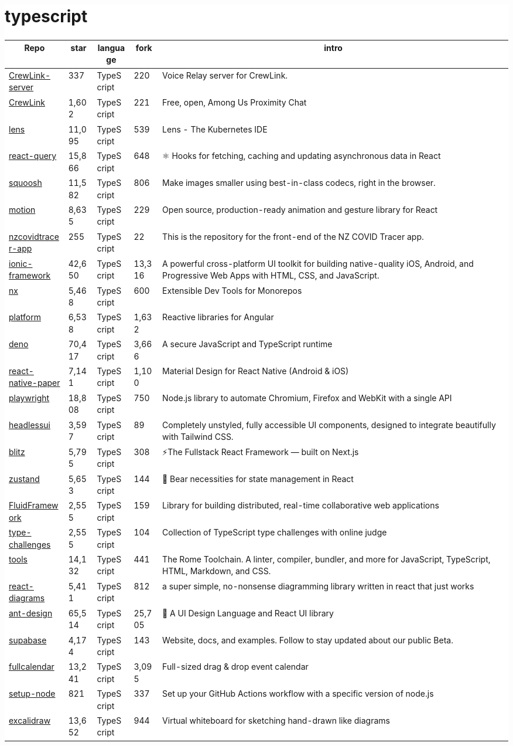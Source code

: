 
# typescript

Repo|star|language|fork|intro
-|-|-|-|-
[CrewLink-server](https://github.com/ottomated/CrewLink-server)|337|TypeScript|220|Voice Relay server for CrewLink.
[CrewLink](https://github.com/ottomated/CrewLink)|1,602|TypeScript|221|Free, open, Among Us Proximity Chat
[lens](https://github.com/lensapp/lens)|11,095|TypeScript|539|Lens - The Kubernetes IDE
[react-query](https://github.com/tannerlinsley/react-query)|15,866|TypeScript|648|⚛️ Hooks for fetching, caching and updating asynchronous data in React
[squoosh](https://github.com/GoogleChromeLabs/squoosh)|11,582|TypeScript|806|Make images smaller using best-in-class codecs, right in the browser.
[motion](https://github.com/framer/motion)|8,635|TypeScript|229|Open source, production-ready animation and gesture library for React
[nzcovidtracer-app](https://github.com/minhealthnz/nzcovidtracer-app)|255|TypeScript|22|This is the repository for the front-end of the NZ COVID Tracer app.
[ionic-framework](https://github.com/ionic-team/ionic-framework)|42,650|TypeScript|13,316|A powerful cross-platform UI toolkit for building native-quality iOS, Android, and Progressive Web Apps with HTML, CSS, and JavaScript.
[nx](https://github.com/nrwl/nx)|5,468|TypeScript|600|Extensible Dev Tools for Monorepos
[platform](https://github.com/ngrx/platform)|6,538|TypeScript|1,632|Reactive libraries for Angular
[deno](https://github.com/denoland/deno)|70,417|TypeScript|3,666|A secure JavaScript and TypeScript runtime
[react-native-paper](https://github.com/callstack/react-native-paper)|7,141|TypeScript|1,100|Material Design for React Native (Android & iOS)
[playwright](https://github.com/microsoft/playwright)|18,808|TypeScript|750|Node.js library to automate Chromium, Firefox and WebKit with a single API
[headlessui](https://github.com/tailwindlabs/headlessui)|3,597|TypeScript|89|Completely unstyled, fully accessible UI components, designed to integrate beautifully with Tailwind CSS.
[blitz](https://github.com/blitz-js/blitz)|5,795|TypeScript|308|⚡️The Fullstack React Framework — built on Next.js
[zustand](https://github.com/pmndrs/zustand)|5,653|TypeScript|144|🐻 Bear necessities for state management in React
[FluidFramework](https://github.com/microsoft/FluidFramework)|2,555|TypeScript|159|Library for building distributed, real-time collaborative web applications
[type-challenges](https://github.com/type-challenges/type-challenges)|2,555|TypeScript|104|Collection of TypeScript type challenges with online judge
[tools](https://github.com/rome/tools)|14,132|TypeScript|441|The Rome Toolchain. A linter, compiler, bundler, and more for JavaScript, TypeScript, HTML, Markdown, and CSS.
[react-diagrams](https://github.com/projectstorm/react-diagrams)|5,411|TypeScript|812|a super simple, no-nonsense diagramming library written in react that just works
[ant-design](https://github.com/ant-design/ant-design)|65,514|TypeScript|25,705|🌈 A UI Design Language and React UI library
[supabase](https://github.com/supabase/supabase)|4,174|TypeScript|143|Website, docs, and examples. Follow to stay updated about our public Beta.
[fullcalendar](https://github.com/fullcalendar/fullcalendar)|13,241|TypeScript|3,095|Full-sized drag & drop event calendar
[setup-node](https://github.com/actions/setup-node)|821|TypeScript|337|Set up your GitHub Actions workflow with a specific version of node.js
[excalidraw](https://github.com/excalidraw/excalidraw)|13,652|TypeScript|944|Virtual whiteboard for sketching hand-drawn like diagrams
